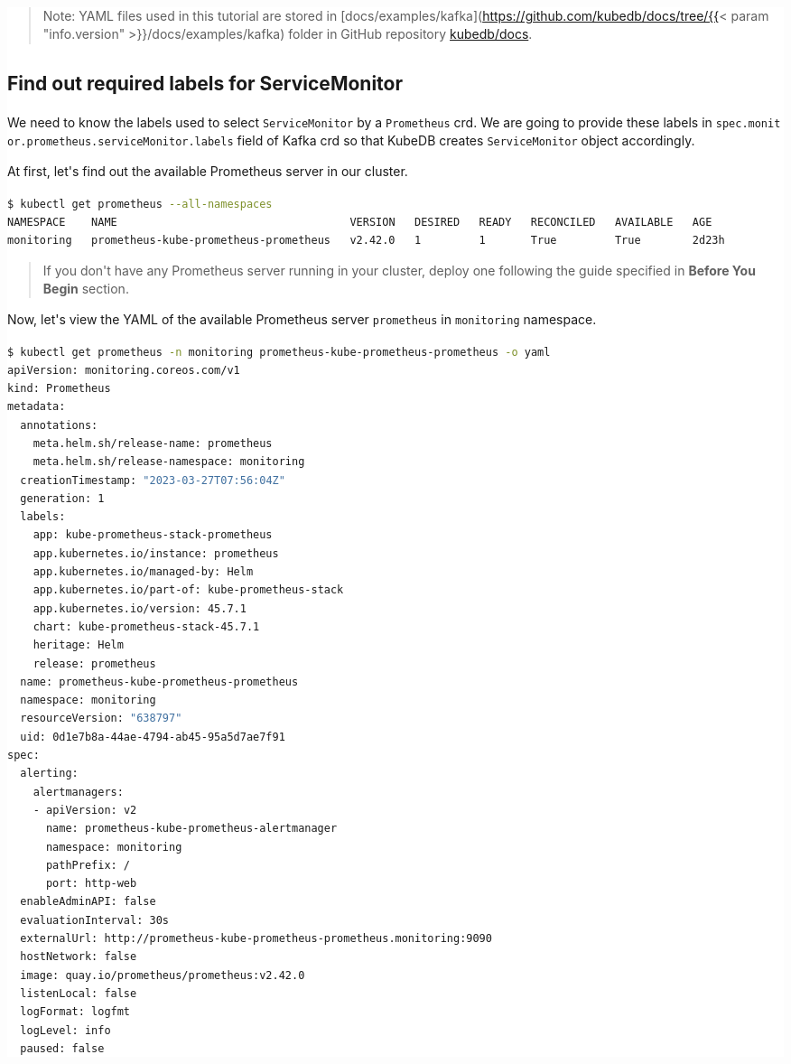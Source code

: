 

> Note: YAML files used in this tutorial are stored in [docs/examples/kafka](https://github.com/kubedb/docs/tree/{{< param "info.version" >}}/docs/examples/kafka) folder in GitHub repository [kubedb/docs](https://github.com/kubedb/docs).

## Find out required labels for ServiceMonitor

We need to know the labels used to select `ServiceMonitor` by a `Prometheus` crd. We are going to provide these labels in `spec.monitor.prometheus.serviceMonitor.labels` field of Kafka crd so that KubeDB creates `ServiceMonitor` object accordingly.

At first, let's find out the available Prometheus server in our cluster.

```bash
$ kubectl get prometheus --all-namespaces
NAMESPACE    NAME                                    VERSION   DESIRED   READY   RECONCILED   AVAILABLE   AGE
monitoring   prometheus-kube-prometheus-prometheus   v2.42.0   1         1       True         True        2d23h
```

> If you don't have any Prometheus server running in your cluster, deploy one following the guide specified in **Before You Begin** section.

Now, let's view the YAML of the available Prometheus server `prometheus` in `monitoring` namespace.

```bash
$ kubectl get prometheus -n monitoring prometheus-kube-prometheus-prometheus -o yaml
apiVersion: monitoring.coreos.com/v1
kind: Prometheus
metadata:
  annotations:
    meta.helm.sh/release-name: prometheus
    meta.helm.sh/release-namespace: monitoring
  creationTimestamp: "2023-03-27T07:56:04Z"
  generation: 1
  labels:
    app: kube-prometheus-stack-prometheus
    app.kubernetes.io/instance: prometheus
    app.kubernetes.io/managed-by: Helm
    app.kubernetes.io/part-of: kube-prometheus-stack
    app.kubernetes.io/version: 45.7.1
    chart: kube-prometheus-stack-45.7.1
    heritage: Helm
    release: prometheus
  name: prometheus-kube-prometheus-prometheus
  namespace: monitoring
  resourceVersion: "638797"
  uid: 0d1e7b8a-44ae-4794-ab45-95a5d7ae7f91
spec:
  alerting:
    alertmanagers:
    - apiVersion: v2
      name: prometheus-kube-prometheus-alertmanager
      namespace: monitoring
      pathPrefix: /
      port: http-web
  enableAdminAPI: false
  evaluationInterval: 30s
  externalUrl: http://prometheus-kube-prometheus-prometheus.monitoring:9090
  hostNetwork: false
  image: quay.io/prometheus/prometheus:v2.42.0
  listenLocal: false
  logFormat: logfmt
  logLevel: info
  paused: false
```